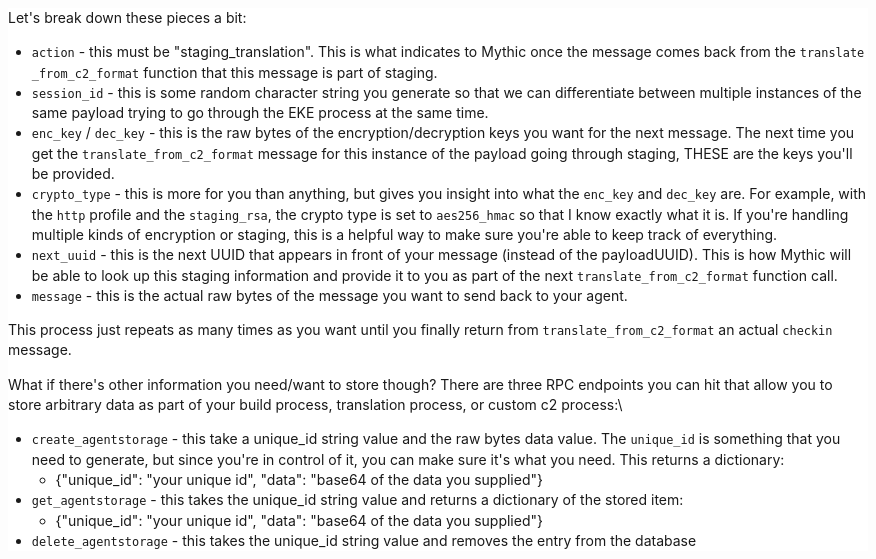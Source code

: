 Let's break down these pieces a bit:

* `action` - this must be "staging\_translation". This is what indicates to Mythic once the message comes back from the `translate_from_c2_format` function that this message is part of staging.
* `session_id` - this is some random character string you generate so that we can differentiate between multiple instances of the same payload trying to go through the EKE process at the same time.
* `enc_key` / `dec_key` - this is the raw bytes of the encryption/decryption keys you want for the next message. The next time you get the `translate_from_c2_format` message for this instance of the payload going through staging, THESE are the keys you'll be provided.
* `crypto_type` - this is more for you than anything, but gives you insight into what the `enc_key` and `dec_key` are. For example, with the `http` profile and the `staging_rsa`, the crypto type is set to `aes256_hmac` so that I know exactly what it is. If you're handling multiple kinds of encryption or staging, this is a helpful way to make sure you're able to keep track of everything.
* `next_uuid` - this is the next UUID that appears in front of your message (instead of the payloadUUID). This is how Mythic will be able to look up this staging information and provide it to you as part of the next `translate_from_c2_format` function call.
* `message` - this is the actual raw bytes of the message you want to send back to your agent.

This process just repeats as many times as you want until you finally return from `translate_from_c2_format` an actual `checkin` message.

What if there's other information you need/want to store though? There are three RPC endpoints you can hit that allow you to store arbitrary data as part of your build process, translation process, or custom c2 process:\


* `create_agentstorage` - this take a unique\_id string value and the raw bytes data value. The `unique_id` is something that you need to generate, but since you're in control of it, you can make sure it's what you need. This returns a dictionary:
  * {"unique\_id": "your unique id", "data": "base64 of the data you supplied"}
* `get_agentstorage` - this takes the unique\_id string value and returns a dictionary of the stored item:&#x20;
  * {"unique\_id": "your unique id", "data": "base64 of the data you supplied"}
* `delete_agentstorage` - this takes the unique\_id string value and removes the entry from the database
